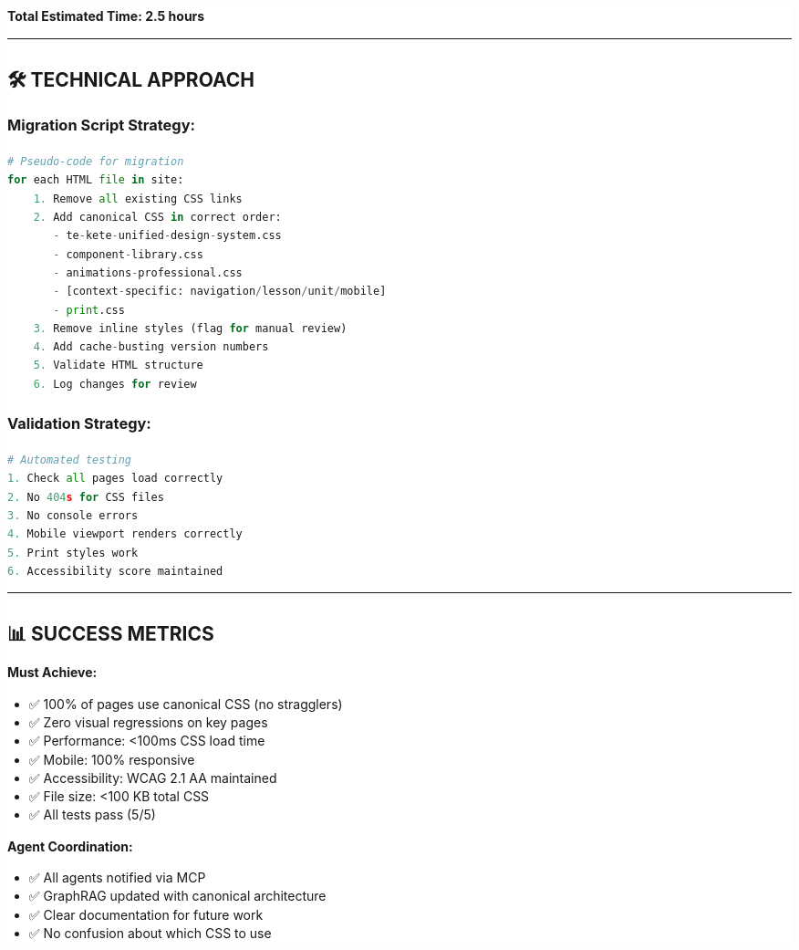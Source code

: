 **Total Estimated Time: 2.5 hours**

---

## 🛠️ TECHNICAL APPROACH

### **Migration Script Strategy:**

```python
# Pseudo-code for migration
for each HTML file in site:
    1. Remove all existing CSS links
    2. Add canonical CSS in correct order:
       - te-kete-unified-design-system.css
       - component-library.css
       - animations-professional.css
       - [context-specific: navigation/lesson/unit/mobile]
       - print.css
    3. Remove inline styles (flag for manual review)
    4. Add cache-busting version numbers
    5. Validate HTML structure
    6. Log changes for review
```

### **Validation Strategy:**

```python
# Automated testing
1. Check all pages load correctly
2. No 404s for CSS files
3. No console errors
4. Mobile viewport renders correctly
5. Print styles work
6. Accessibility score maintained
```

---

## 📊 SUCCESS METRICS

**Must Achieve:**
- ✅ 100% of pages use canonical CSS (no stragglers)
- ✅ Zero visual regressions on key pages
- ✅ Performance: <100ms CSS load time
- ✅ Mobile: 100% responsive
- ✅ Accessibility: WCAG 2.1 AA maintained
- ✅ File size: <100 KB total CSS
- ✅ All tests pass (5/5)

**Agent Coordination:**
- ✅ All agents notified via MCP
- ✅ GraphRAG updated with canonical architecture
- ✅ Clear documentation for future work
- ✅ No confusion about which CSS to use
